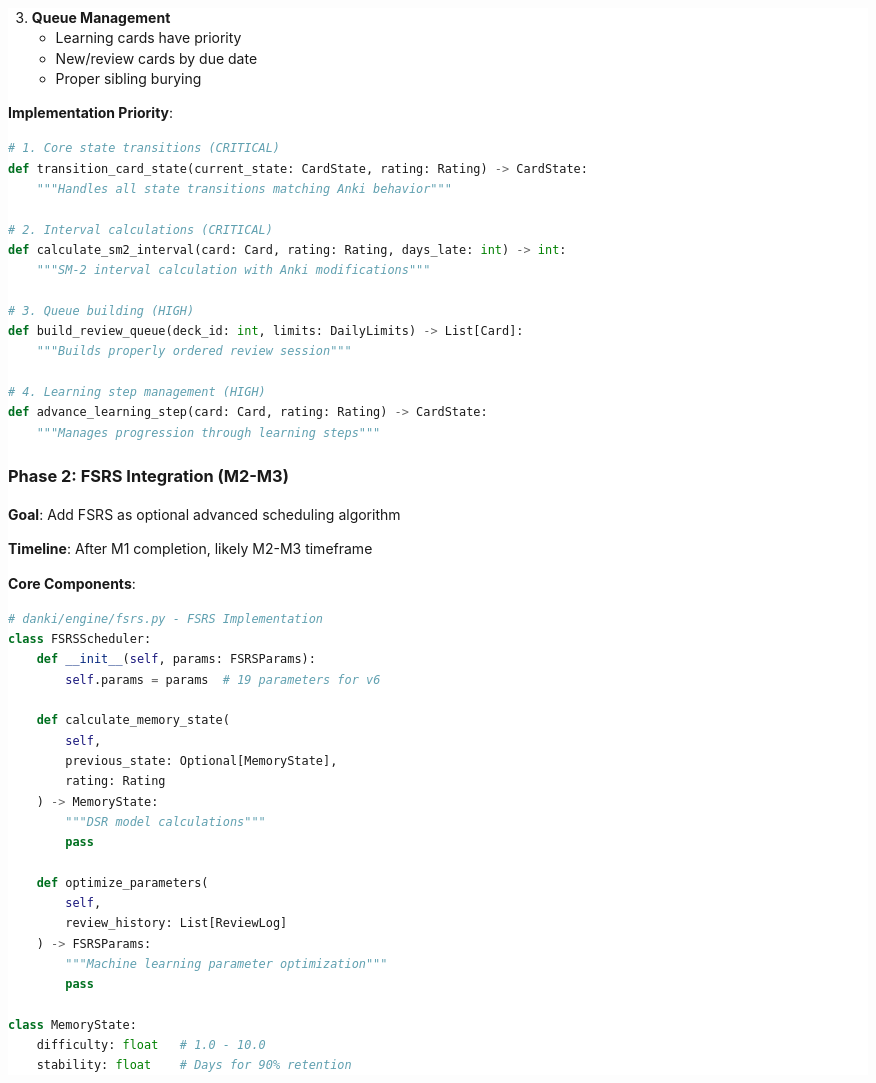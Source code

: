 3. **Queue Management**
   - Learning cards have priority
   - New/review cards by due date
   - Proper sibling burying

**Implementation Priority**:
```python
# 1. Core state transitions (CRITICAL)
def transition_card_state(current_state: CardState, rating: Rating) -> CardState:
    """Handles all state transitions matching Anki behavior"""
    
# 2. Interval calculations (CRITICAL) 
def calculate_sm2_interval(card: Card, rating: Rating, days_late: int) -> int:
    """SM-2 interval calculation with Anki modifications"""
    
# 3. Queue building (HIGH)
def build_review_queue(deck_id: int, limits: DailyLimits) -> List[Card]:
    """Builds properly ordered review session"""
    
# 4. Learning step management (HIGH)
def advance_learning_step(card: Card, rating: Rating) -> CardState:
    """Manages progression through learning steps"""
```

### Phase 2: FSRS Integration (M2-M3)
**Goal**: Add FSRS as optional advanced scheduling algorithm

**Timeline**: After M1 completion, likely M2-M3 timeframe

**Core Components**:
```python
# danki/engine/fsrs.py - FSRS Implementation
class FSRSScheduler:
    def __init__(self, params: FSRSParams):
        self.params = params  # 19 parameters for v6
        
    def calculate_memory_state(
        self, 
        previous_state: Optional[MemoryState],
        rating: Rating
    ) -> MemoryState:
        """DSR model calculations"""
        pass
        
    def optimize_parameters(
        self, 
        review_history: List[ReviewLog]
    ) -> FSRSParams:
        """Machine learning parameter optimization"""
        pass

class MemoryState:
    difficulty: float   # 1.0 - 10.0
    stability: float    # Days for 90% retention
```
